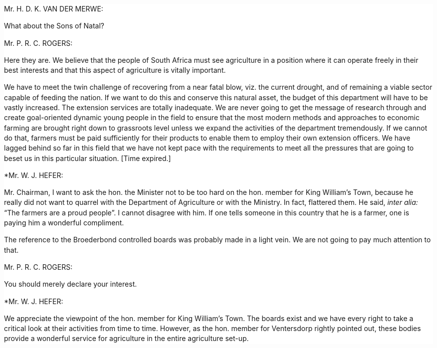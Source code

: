 </speech>

<speech by="#van_der_merwe">

<from>Mr. <person refersTo="hansard_za">H. D. K. VAN DER MERWE</person>:</from>

<p>What about the Sons of Natal?</p>

</speech>

<speech by="#rogers">

<from>Mr. <person refersTo="hansard_za">P. R. C. ROGERS</person>:</from>

<p>Here they are. We believe that the people of South Africa must see agriculture in a position where it can operate freely in their best interests and that this aspect of agriculture is vitally important.</p>

<p>We have to meet the twin challenge of recovering from a near fatal blow, viz. the current drought, and of remaining a viable sector capable of feeding the nation. If we want to do this and conserve this natural asset, the budget of this department will have to be vastly increased. The extension services are totally inadequate. We are never going to get the message of research through and create goal-oriented dynamic young people in the field to ensure that the most modern methods and approaches to economic farming are brought right down to grassroots level unless we expand the activities of the department tremendously. If we cannot do that, farmers must be paid sufficiently for their products to enable them to employ their own extension officers. We have lagged behind so far in this field that we have not kept pace with the requirements to meet all the pressures that are going to beset us in this particular situation. [Time expired.]</p>

</speech>

<speech by="#hefer">

<from>*Mr. <person refersTo="hansard_za">W. J. HEFER</person>:</from>

<p>Mr. Chairman, I want to ask the hon. the Minister not to be too hard on the hon. member for King William&#x2019;s Town, because he really did not want to quarrel with the Department of Agriculture or with the Ministry. In fact, flattered them. He said, <i>inter alia:</i> &#x201C;The farmers are a proud people&#x201D;. I cannot disagree with him. If one tells someone in this country that he is a farmer, one is paying him a wonderful compliment.</p>

<p>The reference to the Broederbond controlled boards was probably made in a light vein. We are not going to pay much attention to that.</p>

</speech>

<speech by="#rogers">

<from>Mr. <person refersTo="hansard_za">P. R. C. ROGERS</person>:</from>

<p>You should merely declare your interest.</p>

</speech>

<speech by="#hefer">

<from>*Mr. <person refersTo="hansard_za">W. J. HEFER</person>:</from>

<p>We appreciate the viewpoint of the hon. member for King William&#x2019;s Town. The boards exist and we have every right to take a critical look at their activities from time to time. However, as the hon. member for Ventersdorp rightly pointed out, these bodies provide a wonderful service for agriculture in the entire agriculture set-up.</p>
